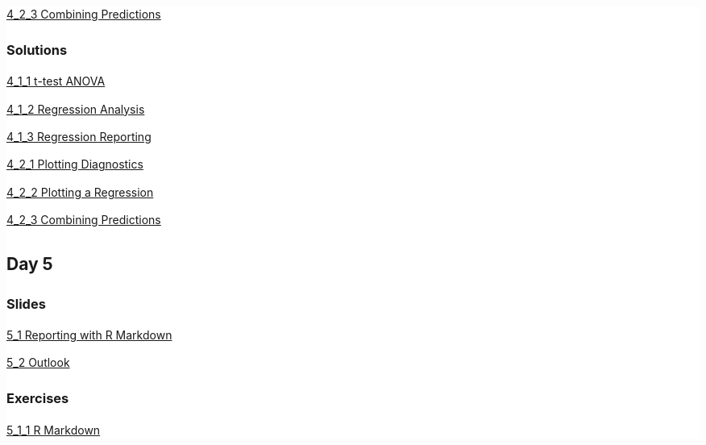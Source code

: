 [4_2_3 Combining Predictions](https://stefanjuenger.github.io/r-intro-gesis-2022/exercises/Exercise_4_2_3_Combining_Predictions.html)

### Solutions
[4_1_1 t-test ANOVA](https://stefanjuenger.github.io/r-intro-gesis-2022/solutions/Exercise_4_1_1_t-test_ANOVA.html)

[4_1_2 Regression Analysis](https://stefanjuenger.github.io/r-intro-gesis-2022/solutions/Exercise_4_1_2_Regression_Analysis.html)

[4_1_3 Regression Reporting](https://stefanjuenger.github.io/r-intro-gesis-2022/solutions/Exercise_4_1_3_Regression_Reporting.html)

[4_2_1 Plotting Diagnostics](https://stefanjuenger.github.io/r-intro-gesis-2022/solutions/Exercise_4_2_1_Plotting_Diagnostics.html)

[4_2_2 Plotting a Regression](https://stefanjuenger.github.io/r-intro-gesis-2022/solutions/Exercise_4_2_2_Plotting_a_Regression.html)

[4_2_3 Combining Predictions](https://stefanjuenger.github.io/r-intro-gesis-2022/solutions/Exercise_4_2_3_Combining_Predictions.html)

## Day 5
### Slides
[5_1 Reporting with R Markdown](https://stefanjuenger.github.io/r-intro-gesis-2022/slides/5_1_R_Markdown.html)

[5_2 Outlook](https://stefanjuenger.github.io/r-intro-gesis-2022/slides/5_2_Outlook.html)

### Exercises
[5_1_1 R Markdown](https://stefanjuenger.github.io/r-intro-gesis-2022/exercises/Exercise_5_1_1_R_Markdown.html)

